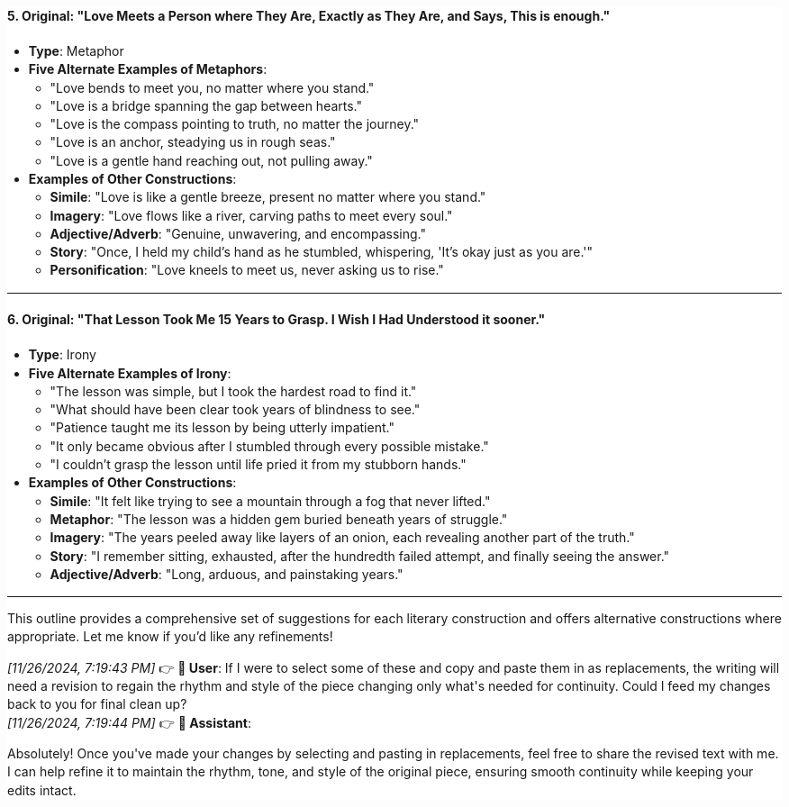 
#### **5. Original: "Love Meets a Person where They Are, Exactly as They Are, and Says, This is enough."**
- **Type**: Metaphor
- **Five Alternate Examples of Metaphors**:
  - "Love bends to meet you, no matter where you stand."
  - "Love is a bridge spanning the gap between hearts."
  - "Love is the compass pointing to truth, no matter the journey."
  - "Love is an anchor, steadying us in rough seas."
  - "Love is a gentle hand reaching out, not pulling away."
- **Examples of Other Constructions**:
  - **Simile**: "Love is like a gentle breeze, present no matter where you stand."
  - **Imagery**: "Love flows like a river, carving paths to meet every soul."
  - **Adjective/Adverb**: "Genuine, unwavering, and encompassing."
  - **Story**: "Once, I held my child’s hand as he stumbled, whispering, 'It’s okay just as you are.'"
  - **Personification**: "Love kneels to meet us, never asking us to rise."

---

#### **6. Original: "That Lesson Took Me 15 Years to Grasp. I Wish I Had Understood it sooner."**
- **Type**: Irony
- **Five Alternate Examples of Irony**:
  - "The lesson was simple, but I took the hardest road to find it."
  - "What should have been clear took years of blindness to see."
  - "Patience taught me its lesson by being utterly impatient."
  - "It only became obvious after I stumbled through every possible mistake."
  - "I couldn’t grasp the lesson until life pried it from my stubborn hands."
- **Examples of Other Constructions**:
  - **Simile**: "It felt like trying to see a mountain through a fog that never lifted."
  - **Metaphor**: "The lesson was a hidden gem buried beneath years of struggle."
  - **Imagery**: "The years peeled away like layers of an onion, each revealing another part of the truth."
  - **Story**: "I remember sitting, exhausted, after the hundredth failed attempt, and finally seeing the answer."
  - **Adjective/Adverb**: "Long, arduous, and painstaking years."

---

This outline provides a comprehensive set of suggestions for each literary construction and offers alternative constructions where appropriate. Let me know if you’d like any refinements!<br>

<i>[11/26/2024, 7:19:43 PM]</i> 👉 <b>👤 User</b>: If I were to select some of these and copy and paste them in as replacements, the writing will need a revision to regain the rhythm and style of the piece changing only what's needed for continuity. Could I feed my changes back to you for final clean up?<br>
<i>[11/26/2024, 7:19:44 PM]</i> 👉 <b>🤖 Assistant</b>: 

Absolutely! Once you've made your changes by selecting and pasting in replacements, feel free to share the revised text with me. I can help refine it to maintain the rhythm, tone, and style of the original piece, ensuring smooth continuity while keeping your edits intact.
